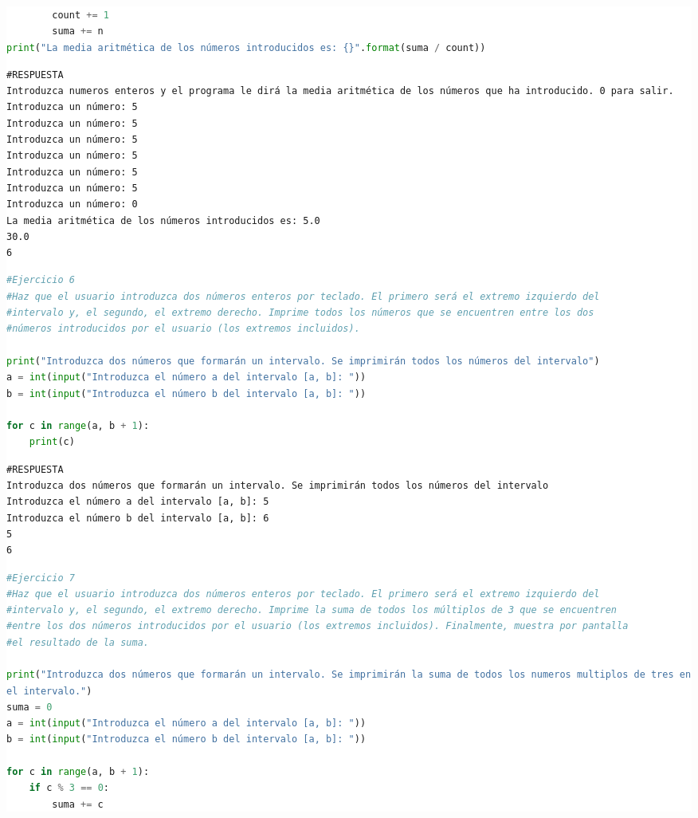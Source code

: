 ```python
        count += 1
        suma += n
print("La media aritmética de los números introducidos es: {}".format(suma / count))
```

```
#RESPUESTA
Introduzca numeros enteros y el programa le dirá la media aritmética de los números que ha introducido. 0 para salir.
Introduzca un número: 5
Introduzca un número: 5
Introduzca un número: 5
Introduzca un número: 5
Introduzca un número: 5
Introduzca un número: 5
Introduzca un número: 0
La media aritmética de los números introducidos es: 5.0
30.0
6
```

```python
#Ejercicio 6
#Haz que el usuario introduzca dos números enteros por teclado. El primero será el extremo izquierdo del
#intervalo y, el segundo, el extremo derecho. Imprime todos los números que se encuentren entre los dos
#números introducidos por el usuario (los extremos incluidos).

print("Introduzca dos números que formarán un intervalo. Se imprimirán todos los números del intervalo")
a = int(input("Introduzca el número a del intervalo [a, b]: "))
b = int(input("Introduzca el número b del intervalo [a, b]: "))

for c in range(a, b + 1):
    print(c)
```

```
#RESPUESTA
Introduzca dos números que formarán un intervalo. Se imprimirán todos los números del intervalo
Introduzca el número a del intervalo [a, b]: 5
Introduzca el número b del intervalo [a, b]: 6
5
6
```

```python
#Ejercicio 7
#Haz que el usuario introduzca dos números enteros por teclado. El primero será el extremo izquierdo del
#intervalo y, el segundo, el extremo derecho. Imprime la suma de todos los múltiplos de 3 que se encuentren
#entre los dos números introducidos por el usuario (los extremos incluidos). Finalmente, muestra por pantalla
#el resultado de la suma.

print("Introduzca dos números que formarán un intervalo. Se imprimirán la suma de todos los numeros multiplos de tres en el intervalo.")
suma = 0
a = int(input("Introduzca el número a del intervalo [a, b]: "))
b = int(input("Introduzca el número b del intervalo [a, b]: "))

for c in range(a, b + 1):
    if c % 3 == 0:
        suma += c
```